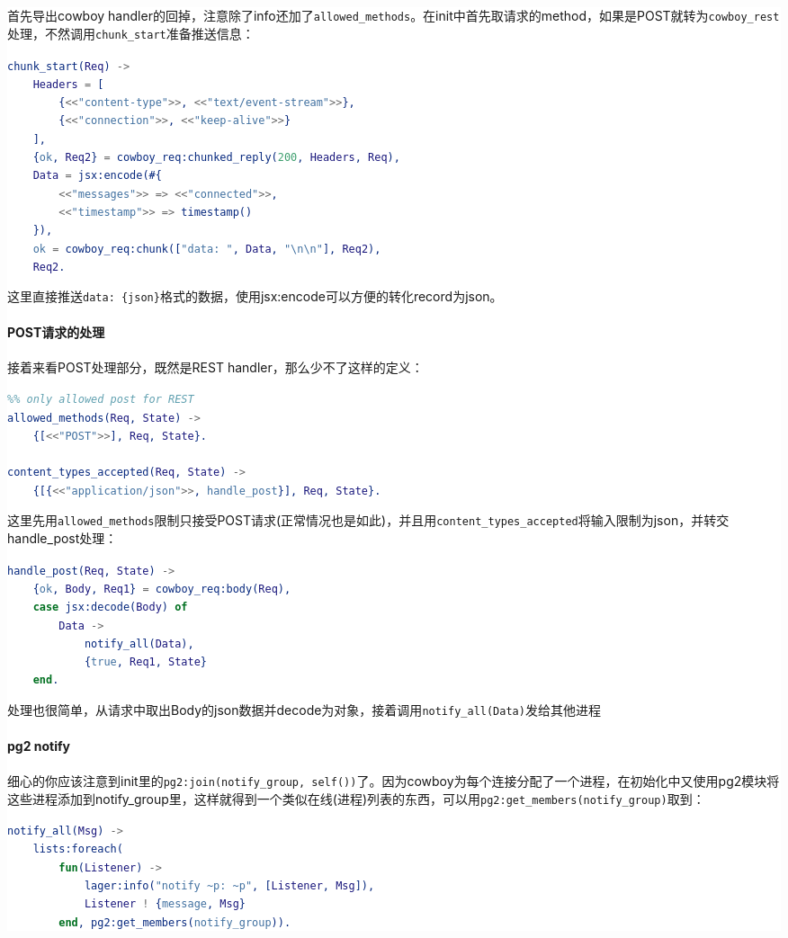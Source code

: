 首先导出cowboy handler的回掉，注意除了info还加了`allowed_methods`。在init中首先取请求的method，如果是POST就转为`cowboy_rest`处理，不然调用`chunk_start`准备推送信息：

~~~erlang
chunk_start(Req) ->
	Headers = [
		{<<"content-type">>, <<"text/event-stream">>},
		{<<"connection">>, <<"keep-alive">>}
	],
	{ok, Req2} = cowboy_req:chunked_reply(200, Headers, Req),
	Data = jsx:encode(#{
		<<"messages">> => <<"connected">>,
		<<"timestamp">> => timestamp()
	}),
	ok = cowboy_req:chunk(["data: ", Data, "\n\n"], Req2),
	Req2.
~~~

这里直接推送`data: {json}`格式的数据，使用jsx:encode可以方便的转化record为json。

#### POST请求的处理

接着来看POST处理部分，既然是REST handler，那么少不了这样的定义：

~~~erlang
%% only allowed post for REST
allowed_methods(Req, State) ->
	{[<<"POST">>], Req, State}.

content_types_accepted(Req, State) ->
	{[{<<"application/json">>, handle_post}], Req, State}.
~~~

这里先用`allowed_methods`限制只接受POST请求(正常情况也是如此)，并且用`content_types_accepted`将输入限制为json，并转交handle_post处理：

~~~erlang
handle_post(Req, State) ->
	{ok, Body, Req1} = cowboy_req:body(Req),
	case jsx:decode(Body) of
		Data ->
			notify_all(Data),
			{true, Req1, State}
	end.
~~~

处理也很简单，从请求中取出Body的json数据并decode为对象，接着调用`notify_all(Data)`发给其他进程

#### pg2 notify

细心的你应该注意到init里的`pg2:join(notify_group, self())`了。因为cowboy为每个连接分配了一个进程，在初始化中又使用pg2模块将这些进程添加到notify_group里，这样就得到一个类似在线(进程)列表的东西，可以用`pg2:get_members(notify_group)`取到：

~~~erlang
notify_all(Msg) ->
	lists:foreach(
		fun(Listener) ->
			lager:info("notify ~p: ~p", [Listener, Msg]),
			Listener ! {message, Msg}
		end, pg2:get_members(notify_group)).
~~~
